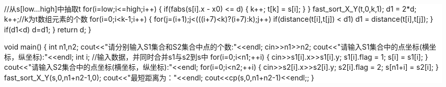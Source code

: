 //从s[low...high]中抽取t
for(i=low;i<=high;i++)
{
if(fabs(s[i].x - x0) <= d)
{
k++;
t[k] = s[i];
}
}
fast_sort_X_Y(t,0,k,1);
d1 = 2*d;
k++;//k为t数组元素的个数
for(i=0;i<k-1;i++)
{
for(j=(i+1);j<(((i+7)<k)?(i+7):k);j++)
if(distance(t[i],t[j]) < d1)
d1 = distance(t[i],t[j]);
}
if(d1<d)
d=d1;
}
return d;
}

void main()
{
int n1,n2;
cout<<"请分别输入S1集合和S2集合中点的个数:"<<endl;
cin>>n1>>n2;
cout<<"请输入S1集合中的点坐标(横坐标，纵坐标):"<<endl;
int i;
//输入数据，并同时合并s1与s2到s中
for(i=0;i<n1;++i)
{
cin>>s1[i].x>>s1[i].y;
s1[i].flag = 1;
s[i] = s1[i];
}
cout<<"请输入S2集合中的点坐标(横坐标，纵坐标):"<<endl;
for(i=0;i<n2;++i)
{
cin>>s2[i].x>>s2[i].y;
s2[i].flag = 2;
s[n1+i] = s2[i];
}
fast_sort_X_Y(s,0,n1+n2-1,0);
cout<<"最短距离为："<<endl;
cout<<cp(s,0,n1+n2-1)<<endl;;
}

